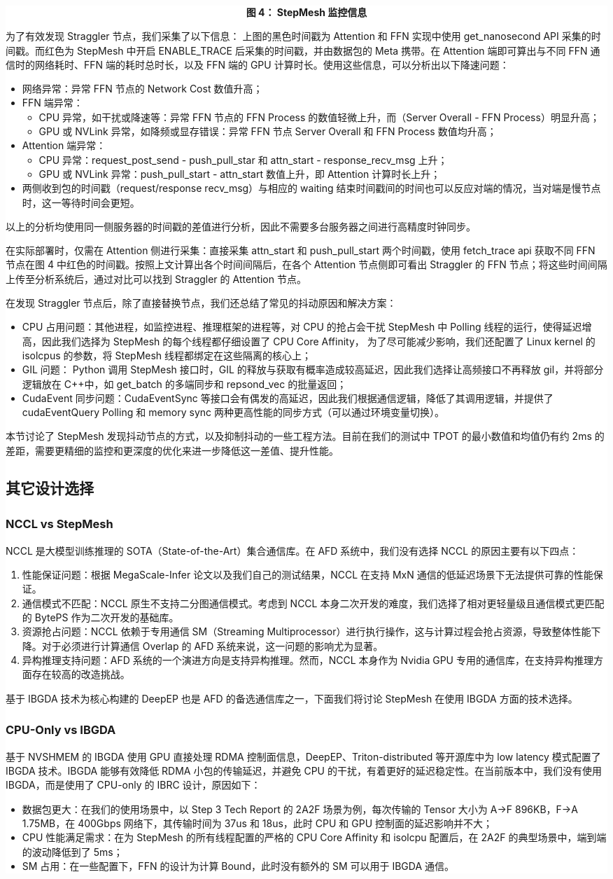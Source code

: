 **<p align="center">图 4： StepMesh 监控信息</p>**

为了有效发现 Straggler 节点，我们采集了以下信息：
上图的黑色时间戳为 Attention 和 FFN 实现中使用 get_nanosecond API 采集的时间戳。而红色为 StepMesh 中开启 ENABLE_TRACE 后采集的时间戳，并由数据包的 Meta 携带。在 Attention 端即可算出与不同 FFN 通信时的网络耗时、FFN 端的耗时总时长，以及 FFN 端的 GPU 计算时长。使用这些信息，可以分析出以下降速问题：

- 网络异常：异常 FFN 节点的 Network Cost 数值升高；
- FFN 端异常：
  - CPU 异常，如干扰或降速等：异常 FFN 节点的 FFN Process 的数值轻微上升，而（Server Overall - FFN Process）明显升高；
  - GPU 或 NVLink 异常，如降频或显存错误：异常 FFN 节点 Server Overall 和 FFN Process 数值均升高；
- Attention 端异常：
  - CPU 异常：request_post_send - push_pull_star 和 attn_start - response_recv_msg 上升；
  - GPU 或 NVLink 异常：push_pull_start - attn_start 数值上升，即 Attention 计算时长上升；
- 两侧收到包的时间戳（request/response recv_msg）与相应的 waiting 结束时间戳间的时间也可以反应对端的情况，当对端是慢节点时，这一等待时间会更短。

以上的分析均使用同一侧服务器的时间戳的差值进行分析，因此不需要多台服务器之间进行高精度时钟同步。

在实际部署时，仅需在 Attention 侧进行采集：直接采集 attn_start 和 push_pull_start 两个时间戳，使用 fetch_trace api 获取不同 FFN 节点在图 4 中红色的时间戳。按照上文计算出各个时间间隔后，在各个 Attention 节点侧即可看出 Straggler 的 FFN 节点；将这些时间间隔上传至分析系统后，通过对比可以找到 Straggler 的 Attention 节点。

在发现 Straggler 节点后，除了直接替换节点，我们还总结了常见的抖动原因和解决方案：

- CPU 占用问题：其他进程，如监控进程、推理框架的进程等，对 CPU 的抢占会干扰 StepMesh 中 Polling 线程的运行，使得延迟增高，因此我们选择为 StepMesh 的每个线程都仔细设置了 CPU Core Affinity， 为了尽可能减少影响，我们还配置了 Linux kernel 的 isolcpus 的参数，将 StepMesh 线程都绑定在这些隔离的核心上；
- GIL 问题： Python 调用 StepMesh 接口时，GIL 的释放与获取有概率造成较高延迟，因此我们选择让高频接口不再释放 gil，并将部分逻辑放在 C++中，如 get_batch 的多端同步和 repsond_vec 的批量返回；
- CudaEvent 同步问题：CudaEventSync 等接口会有偶发的高延迟，因此我们根据通信逻辑，降低了其调用逻辑，并提供了 cudaEventQuery Polling 和 memory sync 两种更高性能的同步方式（可以通过环境变量切换）。

本节讨论了 StepMesh 发现抖动节点的方式，以及抑制抖动的一些工程方法。目前在我们的测试中 TPOT 的最小数值和均值仍有约 2ms 的差距，需要更精细的监控和更深度的优化来进一步降低这一差值、提升性能。

## 其它设计选择

### NCCL vs StepMesh

NCCL 是大模型训练推理的 SOTA（State-of-the-Art）集合通信库。在 AFD 系统中，我们没有选择 NCCL 的原因主要有以下四点：

1. 性能保证问题：根据 MegaScale-Infer 论文以及我们自己的测试结果，NCCL 在支持 MxN 通信的低延迟场景下无法提供可靠的性能保证。
2. 通信模式不匹配：NCCL 原生不支持二分图通信模式。考虑到 NCCL 本身二次开发的难度，我们选择了相对更轻量级且通信模式更匹配的 BytePS 作为二次开发的基础库。
3. 资源抢占问题：NCCL 依赖于专用通信 SM（Streaming Multiprocessor）进行执行操作，这与计算过程会抢占资源，导致整体性能下降。对于必须进行计算通信 Overlap 的 AFD 系统来说，这一问题的影响尤为显著。
4. 异构推理支持问题：AFD 系统的一个演进方向是支持异构推理。然而，NCCL 本身作为 Nvidia GPU 专用的通信库，在支持异构推理方面存在较高的改造挑战。

基于 IBGDA 技术为核心构建的 DeepEP 也是 AFD 的备选通信库之一，下面我们将讨论 StepMesh 在使用 IBGDA 方面的技术选择。

### CPU-Only vs IBGDA

基于 NVSHMEM 的 IBGDA 使用 GPU 直接处理 RDMA 控制面信息，DeepEP、Triton-distributed 等开源库中为 low latency 模式配置了 IBGDA 技术。IBGDA 能够有效降低 RDMA 小包的传输延迟，并避免 CPU 的干扰，有着更好的延迟稳定性。在当前版本中，我们没有使用 IBGDA，而是使用了 CPU-only 的 IBRC 设计，原因如下：

- 数据包更大：在我们的使用场景中，以 Step 3 Tech Report 的 2A2F 场景为例，每次传输的 Tensor 大小为 A->F 896KB，F->A 1.75MB，在 400Gbps 网络下，其传输时间为 37us 和 18us，此时 CPU 和 GPU 控制面的延迟影响并不大；
- CPU 性能满足需求：在为 StepMesh 的所有线程配置的严格的 CPU Core Affinity 和 isolcpu 配置后，在 2A2F 的典型场景中，端到端的波动降低到了 5ms；
- SM 占用：在一些配置下，FFN 的设计为计算 Bound，此时没有额外的 SM 可以用于 IBGDA 通信。
